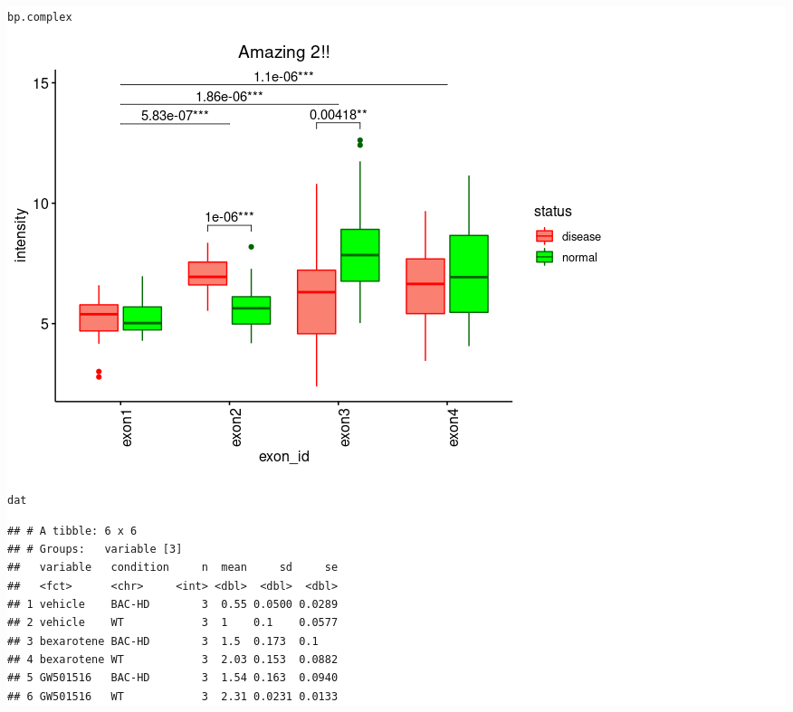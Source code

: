 ``` r
bp.complex  
```

![](P-values_files/figure-gfm/unnamed-chunk-5-1.png)

``` r
dat
```

    ## # A tibble: 6 x 6
    ## # Groups:   variable [3]
    ##   variable   condition     n  mean     sd     se
    ##   <fct>      <chr>     <int> <dbl>  <dbl>  <dbl>
    ## 1 vehicle    BAC-HD        3  0.55 0.0500 0.0289
    ## 2 vehicle    WT            3  1    0.1    0.0577
    ## 3 bexarotene BAC-HD        3  1.5  0.173  0.1   
    ## 4 bexarotene WT            3  2.03 0.153  0.0882
    ## 5 GW501516   BAC-HD        3  1.54 0.163  0.0940
    ## 6 GW501516   WT            3  2.31 0.0231 0.0133
